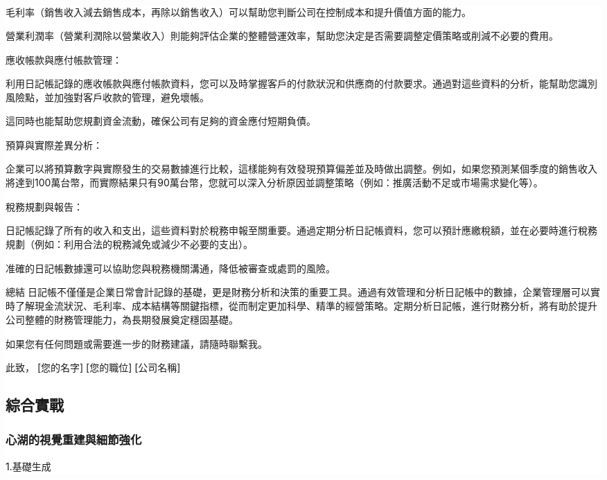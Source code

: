 毛利率（銷售收入減去銷售成本，再除以銷售收入）可以幫助您判斷公司在控制成本和提升價值方面的能力。

營業利潤率（營業利潤除以營業收入）則能夠評估企業的整體營運效率，幫助您決定是否需要調整定價策略或削減不必要的費用。

應收帳款與應付帳款管理：

利用日記帳記錄的應收帳款與應付帳款資料，您可以及時掌握客戶的付款狀況和供應商的付款要求。通過對這些資料的分析，能幫助您識別風險點，並加強對客戶收款的管理，避免壞帳。

這同時也能幫助您規劃資金流動，確保公司有足夠的資金應付短期負債。

預算與實際差異分析：

企業可以將預算數字與實際發生的交易數據進行比較，這樣能夠有效發現預算偏差並及時做出調整。例如，如果您預測某個季度的銷售收入將達到100萬台幣，而實際結果只有90萬台幣，您就可以深入分析原因並調整策略（例如：推廣活動不足或市場需求變化等）。

稅務規劃與報告：

日記帳記錄了所有的收入和支出，這些資料對於稅務申報至關重要。通過定期分析日記帳資料，您可以預計應繳稅額，並在必要時進行稅務規劃（例如：利用合法的稅務減免或減少不必要的支出）。

准確的日記帳數據還可以協助您與稅務機關溝通，降低被審查或處罰的風險。

總結
日記帳不僅僅是企業日常會計記錄的基礎，更是財務分析和決策的重要工具。通過有效管理和分析日記帳中的數據，企業管理層可以實時了解現金流狀況、毛利率、成本結構等關鍵指標，從而制定更加科學、精準的經營策略。定期分析日記帳，進行財務分析，將有助於提升公司整體的財務管理能力，為長期發展奠定穩固基礎。

如果您有任何問題或需要進一步的財務建議，請隨時聯繫我。

此致， [您的名字]
[您的職位]
[公司名稱]

## 綜合實戰
### 心湖的視覺重建與細節強化
1.基礎生成







